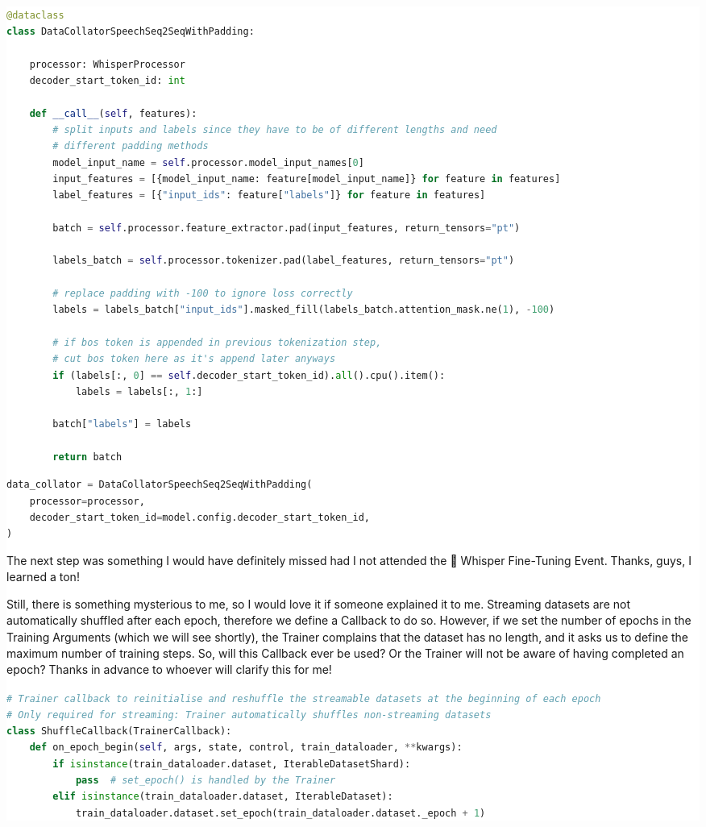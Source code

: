 
```python
@dataclass
class DataCollatorSpeechSeq2SeqWithPadding:

    processor: WhisperProcessor
    decoder_start_token_id: int

    def __call__(self, features):
        # split inputs and labels since they have to be of different lengths and need
        # different padding methods
        model_input_name = self.processor.model_input_names[0]
        input_features = [{model_input_name: feature[model_input_name]} for feature in features]
        label_features = [{"input_ids": feature["labels"]} for feature in features]

        batch = self.processor.feature_extractor.pad(input_features, return_tensors="pt")

        labels_batch = self.processor.tokenizer.pad(label_features, return_tensors="pt")

        # replace padding with -100 to ignore loss correctly
        labels = labels_batch["input_ids"].masked_fill(labels_batch.attention_mask.ne(1), -100)

        # if bos token is appended in previous tokenization step,
        # cut bos token here as it's append later anyways
        if (labels[:, 0] == self.decoder_start_token_id).all().cpu().item():
            labels = labels[:, 1:]

        batch["labels"] = labels

        return batch

```


```python
data_collator = DataCollatorSpeechSeq2SeqWithPadding(
    processor=processor,
    decoder_start_token_id=model.config.decoder_start_token_id,
)
```

The next step was something I would have definitely missed had I not attended the 🤗 Whisper Fine-Tuning Event. Thanks, guys, I learned a ton!

Still, there is something mysterious to me, so I would love it if someone explained it to me. Streaming datasets are not automatically shuffled after each epoch, therefore we define a Callback to do so. However, if we set the number of epochs in the Training Arguments (which we will see shortly), the Trainer complains that the dataset has no length, and it asks us to define the maximum number of training steps. So, will this Callback ever be used? Or the Trainer will not be aware of having completed an epoch? Thanks in advance to whoever will clarify this for me! 


```python
# Trainer callback to reinitialise and reshuffle the streamable datasets at the beginning of each epoch
# Only required for streaming: Trainer automatically shuffles non-streaming datasets
class ShuffleCallback(TrainerCallback):
    def on_epoch_begin(self, args, state, control, train_dataloader, **kwargs):
        if isinstance(train_dataloader.dataset, IterableDatasetShard):
            pass  # set_epoch() is handled by the Trainer
        elif isinstance(train_dataloader.dataset, IterableDataset):
            train_dataloader.dataset.set_epoch(train_dataloader.dataset._epoch + 1)

```
